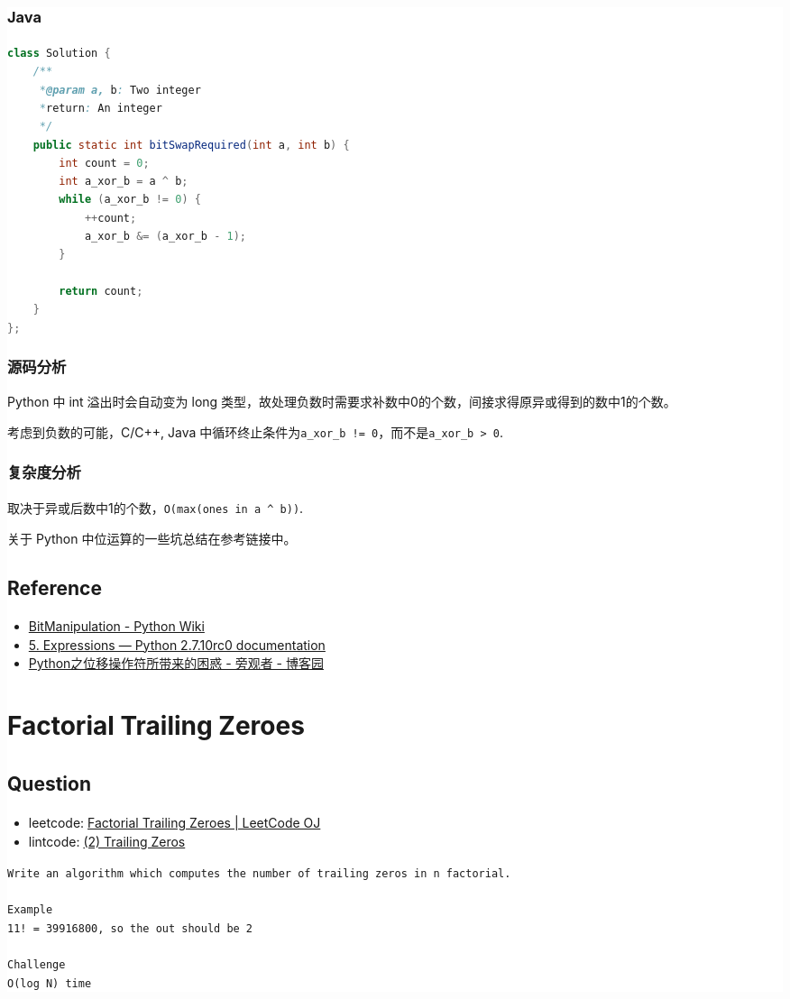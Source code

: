 ### Java

```java
class Solution {
    /**
     *@param a, b: Two integer
     *return: An integer
     */
    public static int bitSwapRequired(int a, int b) {
        int count = 0;
        int a_xor_b = a ^ b;
        while (a_xor_b != 0) {
            ++count;
            a_xor_b &= (a_xor_b - 1);
        }

        return count;
    }
};
```

### 源码分析

Python 中 int 溢出时会自动变为 long 类型，故处理负数时需要求补数中0的个数，间接求得原异或得到的数中1的个数。

考虑到负数的可能，C/C++, Java 中循环终止条件为`a_xor_b != 0`，而不是`a_xor_b > 0`.

### 复杂度分析

取决于异或后数中1的个数，`O(max(ones in a ^ b))`.

关于 Python 中位运算的一些坑总结在参考链接中。

## Reference

- [BitManipulation - Python Wiki](https://wiki.python.org/moin/BitManipulation)
- [5. Expressions — Python 2.7.10rc0 documentation](https://docs.python.org/2/reference/expressions.html#shifting)
- [Python之位移操作符所带来的困惑 - 旁观者 - 博客园](http://www.cnblogs.com/zhengyun_ustc/archive/2009/10/14/shifting.html)

# Factorial Trailing Zeroes

## Question

- leetcode: [Factorial Trailing Zeroes | LeetCode OJ](https://leetcode.com/problems/factorial-trailing-zeroes/)
- lintcode: [(2) Trailing Zeros](http://www.lintcode.com/en/problem/trailing-zeros/)

```
Write an algorithm which computes the number of trailing zeros in n factorial.

Example
11! = 39916800, so the out should be 2

Challenge
O(log N) time
```
